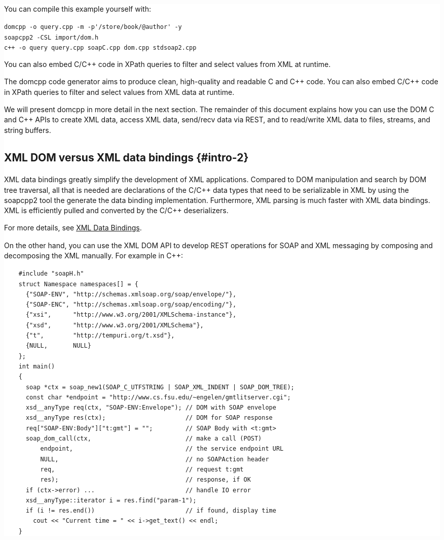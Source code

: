 You can compile this example yourself with:

    domcpp -o query.cpp -m -p'/store/book/@author' -y
    soapcpp2 -CSL import/dom.h
    c++ -o query query.cpp soapC.cpp dom.cpp stdsoap2.cpp

You can also embed C/C++ code in XPath queries to filter and select values from
XML at runtime.

The domcpp code generator aims to produce clean, high-quality and readable
C and C++ code.  You can also embed C/C++ code in XPath queries to filter and
select values from XML data at runtime.

We will present domcpp in more detail in the next section.  The remainder of
this document explains how you can use the DOM C and C++ APIs to create XML
data, access XML data, send/recv data via REST, and to read/write XML data to
files, streams, and string buffers.

XML DOM versus XML data bindings                                      {#intro-2}
--------------------------------

XML data bindings greatly simplify the development of XML applications.
Compared to DOM manipulation and search by DOM tree traversal, all that is
needed are declarations of the C/C++ data types that need to be serializable in
XML by using the soapcpp2 tool the generate the data binding implementation.
Furthermore, XML parsing is much faster with XML data bindings.  XML is
efficiently pulled and converted by the C/C++ deserializers.

For more details, see [XML Data Bindings](http://www.genivia.com/doc/databinding/html).

On the other hand, you can use the XML DOM API to develop REST operations for
SOAP and XML messaging by composing and decomposing the XML manually.  For
example in C++:

~~~~~~~~~~~~~~~~~~~~~~~~~~~~~~~~~~~~~~~~~~~~~~~~~~~~~~~~~~~~~~~~~~~~~~~~~~~~~~~~{.cpp}
    #include "soapH.h"
    struct Namespace namespaces[] = {
      {"SOAP-ENV", "http://schemas.xmlsoap.org/soap/envelope/"},
      {"SOAP-ENC", "http://schemas.xmlsoap.org/soap/encoding/"},
      {"xsi",      "http://www.w3.org/2001/XMLSchema-instance"},
      {"xsd",      "http://www.w3.org/2001/XMLSchema"},
      {"t",        "http://tempuri.org/t.xsd"},
      {NULL,       NULL}
    };
    int main()
    {
      soap *ctx = soap_new1(SOAP_C_UTFSTRING | SOAP_XML_INDENT | SOAP_DOM_TREE);
      const char *endpoint = "http://www.cs.fsu.edu/~engelen/gmtlitserver.cgi";
      xsd__anyType req(ctx, "SOAP-ENV:Envelope"); // DOM with SOAP envelope
      xsd__anyType res(ctx);                      // DOM for SOAP response
      req["SOAP-ENV:Body"]["t:gmt"] = "";         // SOAP Body with <t:gmt>
      soap_dom_call(ctx,                          // make a call (POST)
          endpoint,                               // the service endpoint URL
          NULL,                                   // no SOAPAction header
          req,                                    // request t:gmt
          res);                                   // response, if OK
      if (ctx->error) ...                         // handle IO error
      xsd__anyType::iterator i = res.find("param-1");
      if (i != res.end())                         // if found, display time
        cout << "Current time = " << i->get_text() << endl;
    }
~~~~~~~~~~~~~~~~~~~~~~~~~~~~~~~~~~~~~~~~~~~~~~~~~~~~~~~~~~~~~~~~~~~~~~~~~~~~~~~~

